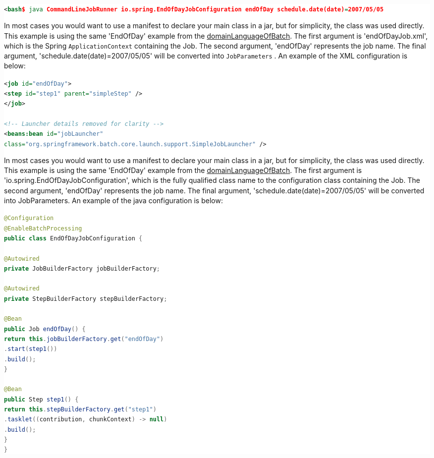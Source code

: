 ```xml
<bash$ java CommandLineJobRunner io.spring.EndOfDayJobConfiguration endOfDay schedule.date(date)=2007/05/05
```

In most cases you would want to use a manifest to declare your main class in a jar, but for simplicity, the class was used directly. This example is using the same 'EndOfDay' example from the [domainLanguageOfBatch](domain.html#domainLanguageOfBatch). The first argument is 'endOfDayJob.xml', which is the Spring  `ApplicationContext`  containing the Job. The second argument, 'endOfDay' represents the job name. The final argument, 'schedule.date(date)=2007/05/05' will be converted into  `JobParameters` . An example of the XML configuration is below:

```xml
<job id="endOfDay">
<step id="step1" parent="simpleStep" />
</job>

<!-- Launcher details removed for clarity -->
<beans:bean id="jobLauncher"
class="org.springframework.batch.core.launch.support.SimpleJobLauncher" />
```

In most cases you would want to use a manifest to declare your main class in a jar, but for simplicity, the class was used directly. This example is using the same 'EndOfDay' example from the [domainLanguageOfBatch](domain.html#domainLanguageOfBatch). The first argument is 'io.spring.EndOfDayJobConfiguration', which is the fully qualified class name to the configuration class containing the Job. The second argument, 'endOfDay' represents the job name. The final argument, 'schedule.date(date)=2007/05/05' will be converted into JobParameters. An example of the java configuration is below:

```java
@Configuration
@EnableBatchProcessing
public class EndOfDayJobConfiguration {

@Autowired
private JobBuilderFactory jobBuilderFactory;

@Autowired
private StepBuilderFactory stepBuilderFactory;

@Bean
public Job endOfDay() {
return this.jobBuilderFactory.get("endOfDay")
.start(step1())
.build();
}

@Bean
public Step step1() {
return this.stepBuilderFactory.get("step1")
.tasklet((contribution, chunkContext) -> null)
.build();
}
}
```
